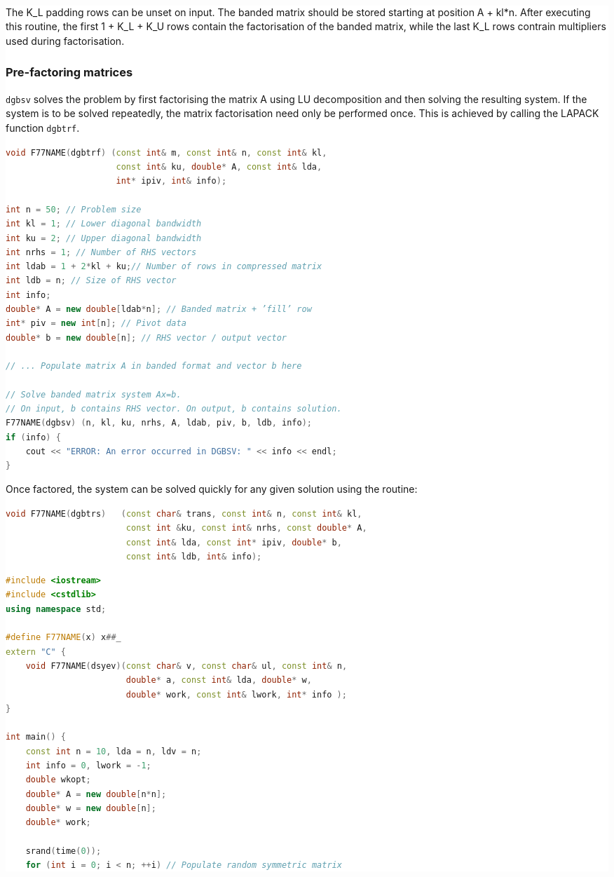 The K_L padding rows can be unset on input. The banded matrix should be stored starting at position A + kl*n. After executing this routine, the first 1 + K_L + K_U rows contain the factorisation of the banded matrix, while the last K_L rows contrain multipliers used during factorisation.

### Pre-factoring matrices

`dgbsv` solves the problem by first factorising the matrix A using LU decomposition and then solving the resulting system. If the system is to be solved repeatedly, the matrix factorisation need only be performed once. This is achieved by calling the LAPACK function `dgbtrf`.

```cpp
void F77NAME(dgbtrf) (const int& m, const int& n, const int& kl,
                      const int& ku, double* A, const int& lda,
                      int* ipiv, int& info);

int n = 50; // Problem size
int kl = 1; // Lower diagonal bandwidth
int ku = 2; // Upper diagonal bandwidth
int nrhs = 1; // Number of RHS vectors
int ldab = 1 + 2*kl + ku;// Number of rows in compressed matrix
int ldb = n; // Size of RHS vector
int info;
double* A = new double[ldab*n]; // Banded matrix + ’fill’ row
int* piv = new int[n]; // Pivot data
double* b = new double[n]; // RHS vector / output vector

// ... Populate matrix A in banded format and vector b here

// Solve banded matrix system Ax=b.
// On input, b contains RHS vector. On output, b contains solution.
F77NAME(dgbsv) (n, kl, ku, nrhs, A, ldab, piv, b, ldb, info);
if (info) {
    cout << "ERROR: An error occurred in DGBSV: " << info << endl;
}
```

Once factored, the system can be solved quickly for any given solution using the routine:

```cpp
void F77NAME(dgbtrs)   (const char& trans, const int& n, const int& kl,
                        const int &ku, const int& nrhs, const double* A,
                        const int& lda, const int* ipiv, double* b,
                        const int& ldb, int& info);
```

```cpp
#include <iostream>
#include <cstdlib>
using namespace std;

#define F77NAME(x) x##_
extern "C" {
    void F77NAME(dsyev)(const char& v, const char& ul, const int& n,
                        double* a, const int& lda, double* w,
                        double* work, const int& lwork, int* info );
}

int main() {
    const int n = 10, lda = n, ldv = n;
    int info = 0, lwork = -1;
    double wkopt;
    double* A = new double[n*n];
    double* w = new double[n];
    double* work;

    srand(time(0));
    for (int i = 0; i < n; ++i) // Populate random symmetric matrix
```